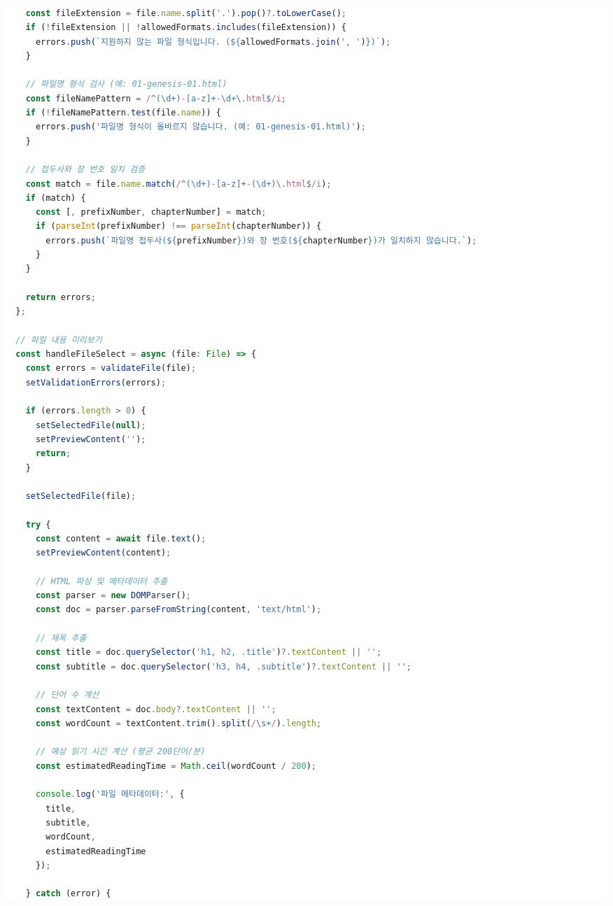 ```typescript
    const fileExtension = file.name.split('.').pop()?.toLowerCase();
    if (!fileExtension || !allowedFormats.includes(fileExtension)) {
      errors.push(`지원하지 않는 파일 형식입니다. (${allowedFormats.join(', ')})`);
    }
    
    // 파일명 형식 검사 (예: 01-genesis-01.html)
    const fileNamePattern = /^(\d+)-[a-z]+-\d+\.html$/i;
    if (!fileNamePattern.test(file.name)) {
      errors.push('파일명 형식이 올바르지 않습니다. (예: 01-genesis-01.html)');
    }
    
    // 접두사와 장 번호 일치 검증
    const match = file.name.match(/^(\d+)-[a-z]+-(\d+)\.html$/i);
    if (match) {
      const [, prefixNumber, chapterNumber] = match;
      if (parseInt(prefixNumber) !== parseInt(chapterNumber)) {
        errors.push(`파일명 접두사(${prefixNumber})와 장 번호(${chapterNumber})가 일치하지 않습니다.`);
      }
    }
    
    return errors;
  };

  // 파일 내용 미리보기
  const handleFileSelect = async (file: File) => {
    const errors = validateFile(file);
    setValidationErrors(errors);
    
    if (errors.length > 0) {
      setSelectedFile(null);
      setPreviewContent('');
      return;
    }
    
    setSelectedFile(file);
    
    try {
      const content = await file.text();
      setPreviewContent(content);
      
      // HTML 파싱 및 메타데이터 추출
      const parser = new DOMParser();
      const doc = parser.parseFromString(content, 'text/html');
      
      // 제목 추출
      const title = doc.querySelector('h1, h2, .title')?.textContent || '';
      const subtitle = doc.querySelector('h3, h4, .subtitle')?.textContent || '';
      
      // 단어 수 계산
      const textContent = doc.body?.textContent || '';
      const wordCount = textContent.trim().split(/\s+/).length;
      
      // 예상 읽기 시간 계산 (평균 200단어/분)
      const estimatedReadingTime = Math.ceil(wordCount / 200);
      
      console.log('파일 메타데이터:', {
        title,
        subtitle,
        wordCount,
        estimatedReadingTime
      });
      
    } catch (error) {
```